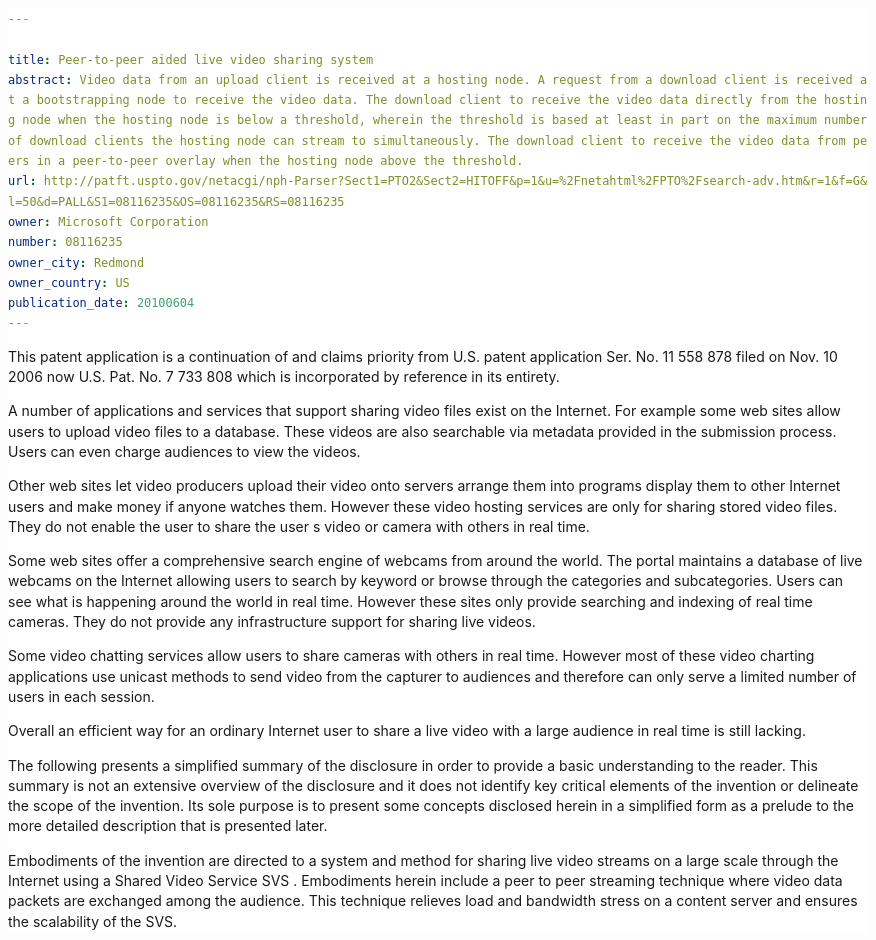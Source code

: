 ```yaml
---

title: Peer-to-peer aided live video sharing system
abstract: Video data from an upload client is received at a hosting node. A request from a download client is received at a bootstrapping node to receive the video data. The download client to receive the video data directly from the hosting node when the hosting node is below a threshold, wherein the threshold is based at least in part on the maximum number of download clients the hosting node can stream to simultaneously. The download client to receive the video data from peers in a peer-to-peer overlay when the hosting node above the threshold.
url: http://patft.uspto.gov/netacgi/nph-Parser?Sect1=PTO2&Sect2=HITOFF&p=1&u=%2Fnetahtml%2FPTO%2Fsearch-adv.htm&r=1&f=G&l=50&d=PALL&S1=08116235&OS=08116235&RS=08116235
owner: Microsoft Corporation
number: 08116235
owner_city: Redmond
owner_country: US
publication_date: 20100604
---
```

This patent application is a continuation of and claims priority from U.S. patent application Ser. No. 11 558 878 filed on Nov. 10 2006 now U.S. Pat. No. 7 733 808 which is incorporated by reference in its entirety.

A number of applications and services that support sharing video files exist on the Internet. For example some web sites allow users to upload video files to a database. These videos are also searchable via metadata provided in the submission process. Users can even charge audiences to view the videos.

Other web sites let video producers upload their video onto servers arrange them into programs display them to other Internet users and make money if anyone watches them. However these video hosting services are only for sharing stored video files. They do not enable the user to share the user s video or camera with others in real time.

Some web sites offer a comprehensive search engine of webcams from around the world. The portal maintains a database of live webcams on the Internet allowing users to search by keyword or browse through the categories and subcategories. Users can see what is happening around the world in real time. However these sites only provide searching and indexing of real time cameras. They do not provide any infrastructure support for sharing live videos.

Some video chatting services allow users to share cameras with others in real time. However most of these video charting applications use unicast methods to send video from the capturer to audiences and therefore can only serve a limited number of users in each session.

Overall an efficient way for an ordinary Internet user to share a live video with a large audience in real time is still lacking.

The following presents a simplified summary of the disclosure in order to provide a basic understanding to the reader. This summary is not an extensive overview of the disclosure and it does not identify key critical elements of the invention or delineate the scope of the invention. Its sole purpose is to present some concepts disclosed herein in a simplified form as a prelude to the more detailed description that is presented later.

Embodiments of the invention are directed to a system and method for sharing live video streams on a large scale through the Internet using a Shared Video Service SVS . Embodiments herein include a peer to peer streaming technique where video data packets are exchanged among the audience. This technique relieves load and bandwidth stress on a content server and ensures the scalability of the SVS.
